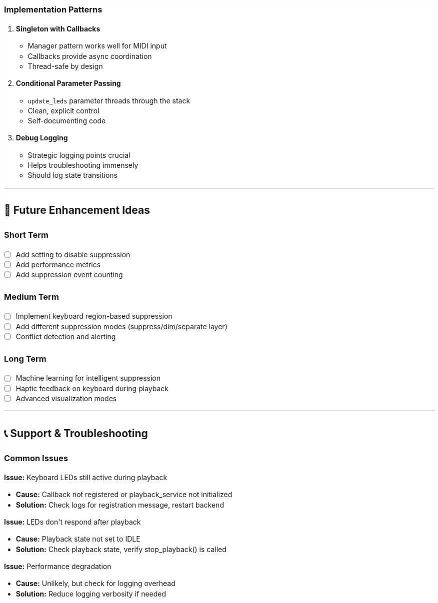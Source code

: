 ### Implementation Patterns
1. **Singleton with Callbacks** 
   - Manager pattern works well for MIDI input
   - Callbacks provide async coordination
   - Thread-safe by design

2. **Conditional Parameter Passing**
   - `update_leds` parameter threads through the stack
   - Clean, explicit control
   - Self-documenting code

3. **Debug Logging**
   - Strategic logging points crucial
   - Helps troubleshooting immensely
   - Should log state transitions

---

## 🔮 Future Enhancement Ideas

### Short Term
- [ ] Add setting to disable suppression
- [ ] Add performance metrics
- [ ] Add suppression event counting

### Medium Term
- [ ] Implement keyboard region-based suppression
- [ ] Add different suppression modes (suppress/dim/separate layer)
- [ ] Conflict detection and alerting

### Long Term
- [ ] Machine learning for intelligent suppression
- [ ] Haptic feedback on keyboard during playback
- [ ] Advanced visualization modes

---

## 📞 Support & Troubleshooting

### Common Issues

**Issue:** Keyboard LEDs still active during playback
- **Cause:** Callback not registered or playback_service not initialized
- **Solution:** Check logs for registration message, restart backend

**Issue:** LEDs don't respond after playback
- **Cause:** Playback state not set to IDLE
- **Solution:** Check playback state, verify stop_playback() is called

**Issue:** Performance degradation
- **Cause:** Unlikely, but check for logging overhead
- **Solution:** Reduce logging verbosity if needed
